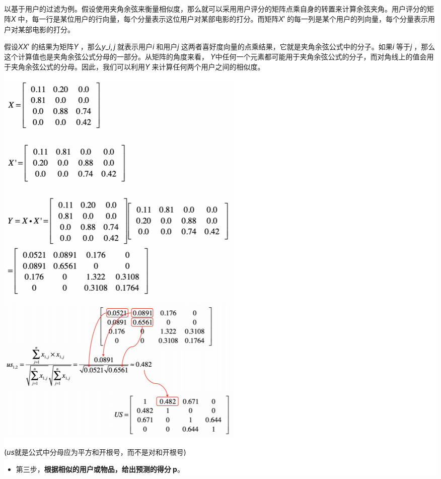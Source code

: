 以基于用户的过滤为例。假设使用夹角余弦来衡量相似度，那么就可以采用用户评分的矩阵点乘自身的转置来计算余弦夹角。用户评分的矩阵$X$ 中，每一行是某位用户的行向量，每个分量表示这位用户对某部电影的打分。而矩阵$X'$ 的每一列是某个用户的列向量，每个分量表示用户对某部电影的打分。

假设$XX'$ 的结果为矩阵$Y$ ，那么$y\_{i,j}$ 就表示用户$i$ 和用户$j$ 这两者喜好度向量的点乘结果，它就是夹角余弦公式中的分子。如果$i$ 等于$j$ ，那么这个计算值也是夹角余弦公式分母的一部分。从矩阵的角度来看， $Y$中任何一个元素都可能用于夹角余弦公式的分子，而对角线上的值会用于夹角余弦公式的分母。因此，我们可以利用$Y$ 来计算任何两个用户之间的相似度。

![1580304000996](tui-jian-xi-tong.assets/1580304000996.png)

\($us$就是公式中分母应为平方和开根号，而不是对和开根号\)

* 第三步，**根据相似的用户或物品，给出预测的得分 p**。
